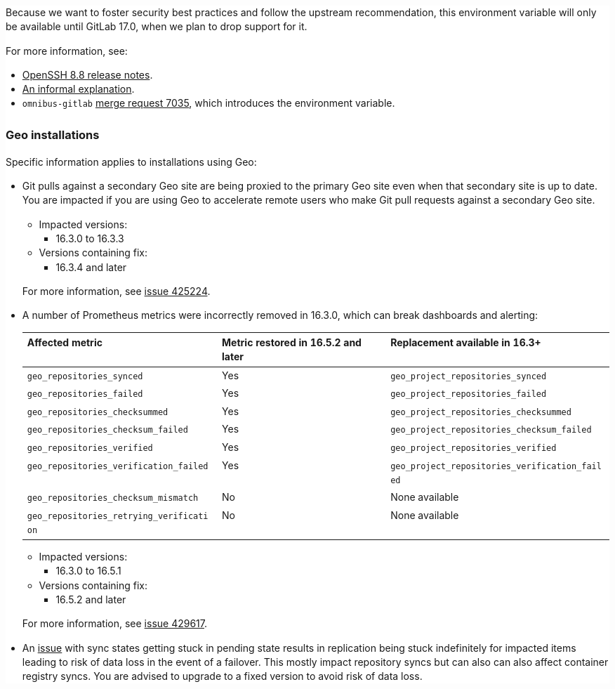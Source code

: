   Because we want to foster security best practices and follow the upstream recommendation, this environment variable will only be available until GitLab 17.0, when we plan to
  drop support for it.

  For more information, see:

  - [OpenSSH 8.8 release notes](https://www.openssh.com/txt/release-8.8).
  - [An informal explanation](https://gitlab.com/gitlab-org/gitlab/-/issues/416714#note_1482388504).
  - `omnibus-gitlab` [merge request 7035](https://gitlab.com/gitlab-org/omnibus-gitlab/-/merge_requests/7035), which introduces the environment variable.

### Geo installations

Specific information applies to installations using Geo:

- Git pulls against a secondary Geo site are being proxied to the primary Geo site even when that secondary site is up to date. You are impacted if you are using Geo to accelerate remote users who make Git pull requests against a secondary Geo site.

  - Impacted versions:
    - 16.3.0 to 16.3.3
  - Versions containing fix:
    - 16.3.4 and later

  For more information, see [issue 425224](https://gitlab.com/gitlab-org/gitlab/-/issues/425224).

- A number of Prometheus metrics were incorrectly removed in 16.3.0, which can break dashboards and alerting:

  | Affected metric                          | Metric restored in 16.5.2 and later  | Replacement available in 16.3+                 |
  | ---------------------------------------- | ------------------------------------ | ---------------------------------------------- |
  | `geo_repositories_synced`                | Yes                                  | `geo_project_repositories_synced`              |
  | `geo_repositories_failed`                | Yes                                  | `geo_project_repositories_failed`              |
  | `geo_repositories_checksummed`           | Yes                                  | `geo_project_repositories_checksummed`         |
  | `geo_repositories_checksum_failed`       | Yes                                  | `geo_project_repositories_checksum_failed`     |
  | `geo_repositories_verified`              | Yes                                  | `geo_project_repositories_verified`            |
  | `geo_repositories_verification_failed`   | Yes                                  | `geo_project_repositories_verification_failed` |
  | `geo_repositories_checksum_mismatch`     | No                                   | None available                                 |
  | `geo_repositories_retrying_verification` | No                                   | None available                                 |

  - Impacted versions:
    - 16.3.0 to 16.5.1
  - Versions containing fix:
    - 16.5.2 and later

  For more information, see [issue 429617](https://gitlab.com/gitlab-org/gitlab/-/issues/429617).

- An [issue](https://gitlab.com/gitlab-org/gitlab/-/issues/419370) with sync states getting stuck in pending state results in replication being stuck indefinitely for impacted items leading to risk of data loss in the event of a failover. This mostly impact repository syncs but can also can also affect container registry syncs. You are advised to upgrade to a fixed version to avoid risk of data loss.

